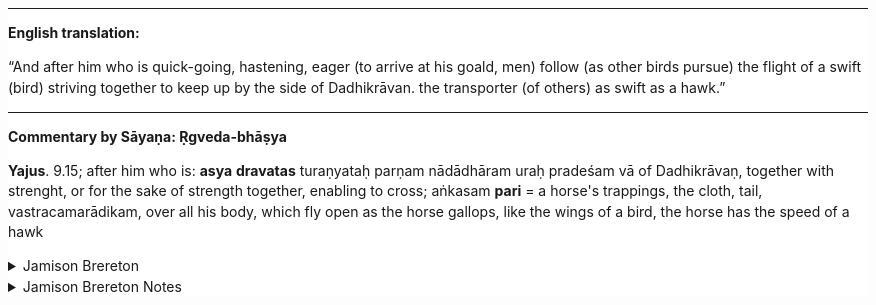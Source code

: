 _________
**English translation:**  

“And after him who is quick-going, hastening, eager (to arrive at his goald, men) follow (as other birds pursue) the flight of a swift (bird) striving together to keep up by the side of Dadhikrāvan. the transporter (of others) as swift as a hawk.”

_________
**Commentary by Sāyaṇa: Ṛgveda-bhāṣya**  

**Yajus**. 9.15; after him who is: **asya** **dravatas** turaṇyataḥ parṇam nādādhāram uraḥ pradeśam vā of Dadhikrāvaṇ, together with strenght, or for the sake of strength together, enabling to cross; aṅkasam **pari** = a horse's trappings, the cloth, tail, vastracamarādikam, over all his body, which fly open as the horse gallops, like the wings of a bird, the horse has the speed of a hawk
</details>
<details><summary>Jamison Brereton</summary></details>
<details><summary>Jamison Brereton Notes</summary>

The imagery of this vs. picks up the ‘flying’ (pataṃgaráḥ) of 2c.

In pāda a drávataḥ both looks back to dravó dravaráḥ in 2c (all derived from the same root and with dravaráḥ metrically identical to and in the same metrical position as drávataḥ) and forward to dhrájataḥ in 3c (same metrical shape and position, rhyming forms).

Most tr. give ánu vāti additive semantics, ‘blows after, blows following’, but elsewhere this lexeme means ‘fan (flames)’ (I.148.4, IV.7.10, VII.3.2, X.142.4). Here I think it’s used figuratively, of the wind ruffling up mane/feathers. The standard tr.

(including mine) supply ‘wind’ as the subj.

As both Geldner and Oldenberg point out, the parṇám ‘wing, feather(s)’ in the simile lacks an overt correspondent in the frame, where we’d expect a body part of the horse. Oldenberg suggests quick feet or (from Ludwig) the mane. I assume the latter, and in fact I think that parṇám can be read with both simile and frame. In the simile parṇám is used as a collective for the bird’s feathers, in the frame metaphorically for a horse’s mane. (A Google search of “feathery mane” produces respectable results, including a snatch of John Keats, “the eagle’s feathery mane” [“Hymn to Apollo”], which shows the metaphor going the opposite direction.) pragardhín- ‘greedy’ is appropriate for both the bird and Dadhikrā, as Geldner also points out: cf. IV.38.3 paḍbhír gṛ́dhyantam.

I follow Schaeffer (Intens. 131) in taking aṅkasám as referring to the curving racetrack rather than, with some, as a curvy part of a horse. Since áṅkāṃsi in the next vs. clearly refers to the racetrack, it’s unlikely that a related word would have an entirely different referent in such close proximity.



<div class="js_include" includetitle="true" newlevelforh1="2" unfilled="" url="/vedAH_Rk/shAkalam/saMhitA/jamison_brereton_notes/04/040/03-04.md">
<details open><summary><h7>03-04 ...{Loading}...</h7></summary>
<details><summary>Jamison Brereton Notes</summary>

